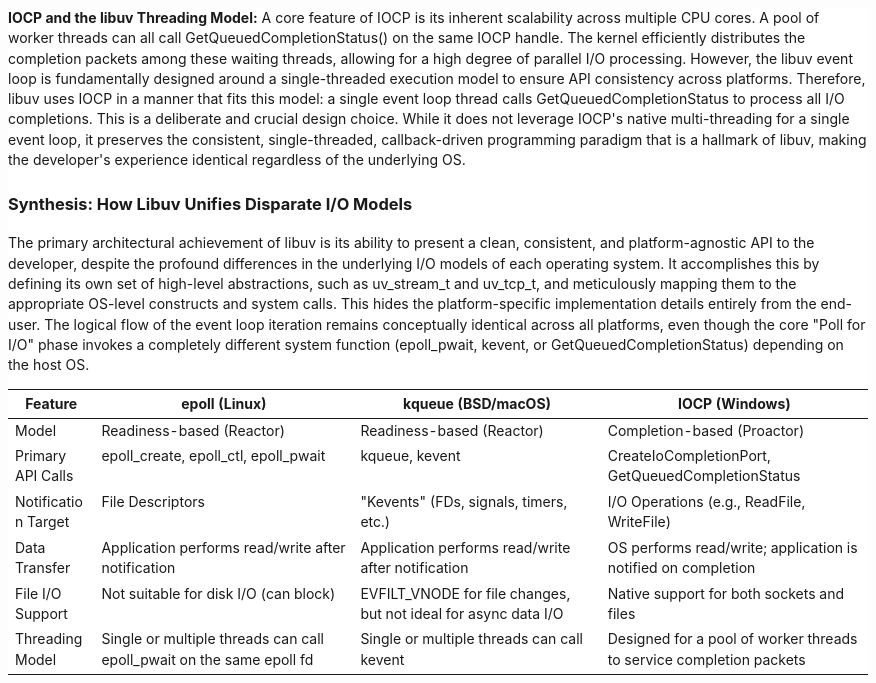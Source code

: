 **IOCP and the libuv Threading Model:** A core feature of IOCP is its inherent scalability across multiple CPU cores. A pool of worker threads can all call GetQueuedCompletionStatus() on the same IOCP handle. The kernel efficiently distributes the completion packets among these waiting threads, allowing for a high degree of parallel I/O processing. However, the libuv event loop is fundamentally designed around a single-threaded execution model to ensure API consistency across platforms. Therefore, libuv uses IOCP in a manner that fits this model: a single event loop thread calls GetQueuedCompletionStatus to process all I/O completions. This is a deliberate and crucial design choice. While it does not leverage IOCP's native multi-threading for a single event loop, it preserves the consistent, single-threaded, callback-driven programming paradigm that is a hallmark of libuv, making the developer's experience identical regardless of the underlying OS.

### Synthesis: How Libuv Unifies Disparate I/O Models

The primary architectural achievement of libuv is its ability to present a clean, consistent, and platform-agnostic API to the developer, despite the profound differences in the underlying I/O models of each operating system. It accomplishes this by defining its own set of high-level abstractions, such as uv_stream_t and uv_tcp_t, and meticulously mapping them to the appropriate OS-level constructs and system calls. This hides the platform-specific implementation details entirely from the end-user. The logical flow of the event loop iteration remains conceptually identical across all platforms, even though the core "Poll for I/O" phase invokes a completely different system function (epoll_pwait, kevent, or GetQueuedCompletionStatus) depending on the host OS.

| Feature             | epoll (Linux)                                                        | kqueue (BSD/macOS)                                              | IOCP (Windows)                                                      |
| ------------------- | -------------------------------------------------------------------- | --------------------------------------------------------------- | ------------------------------------------------------------------- |
| Model               | Readiness-based (Reactor)                                            | Readiness-based (Reactor)                                       | Completion-based (Proactor)                                         |
| Primary API Calls   | epoll_create, epoll_ctl, epoll_pwait                                 | kqueue, kevent                                                  | CreateIoCompletionPort, GetQueuedCompletionStatus                   |
| Notification Target | File Descriptors                                                     | "Kevents" (FDs, signals, timers, etc.)                          | I/O Operations (e.g., ReadFile, WriteFile)                          |
| Data Transfer       | Application performs read/write after notification                   | Application performs read/write after notification              | OS performs read/write; application is notified on completion       |
| File I/O Support    | Not suitable for disk I/O (can block)                                | EVFILT_VNODE for file changes, but not ideal for async data I/O | Native support for both sockets and files                           |
| Threading Model     | Single or multiple threads can call epoll_pwait on the same epoll fd | Single or multiple threads can call kevent                      | Designed for a pool of worker threads to service completion packets |

